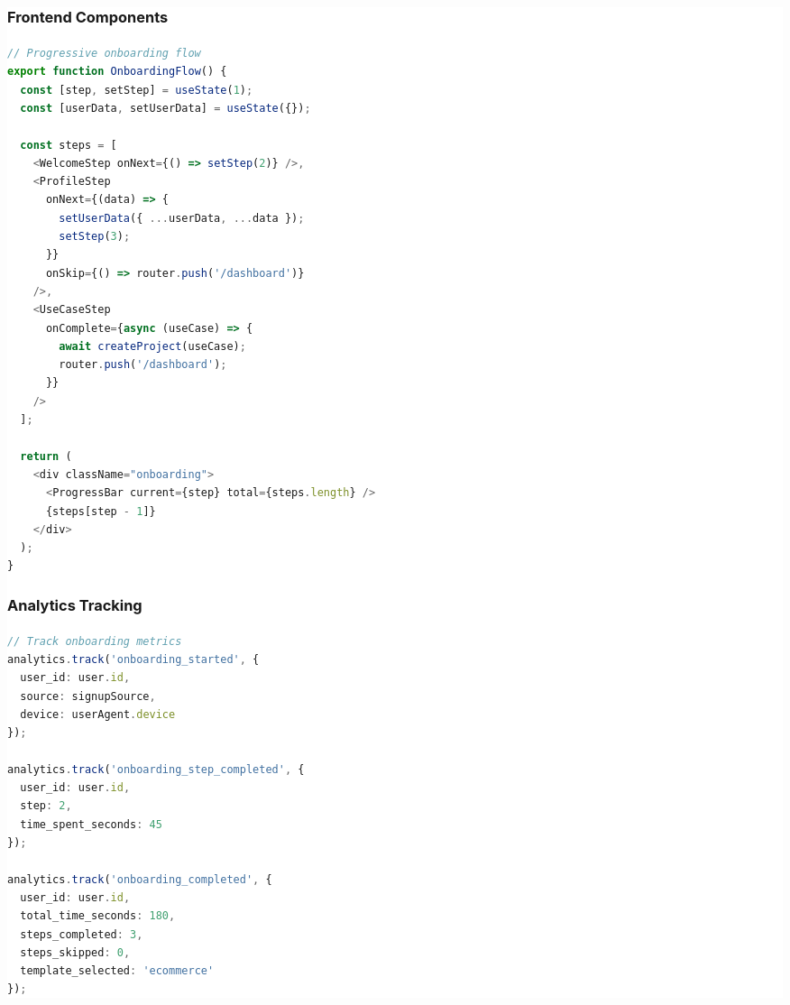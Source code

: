 ### Frontend Components
```typescript
// Progressive onboarding flow
export function OnboardingFlow() {
  const [step, setStep] = useState(1);
  const [userData, setUserData] = useState({});

  const steps = [
    <WelcomeStep onNext={() => setStep(2)} />,
    <ProfileStep
      onNext={(data) => {
        setUserData({ ...userData, ...data });
        setStep(3);
      }}
      onSkip={() => router.push('/dashboard')}
    />,
    <UseCaseStep
      onComplete={async (useCase) => {
        await createProject(useCase);
        router.push('/dashboard');
      }}
    />
  ];

  return (
    <div className="onboarding">
      <ProgressBar current={step} total={steps.length} />
      {steps[step - 1]}
    </div>
  );
}
```

### Analytics Tracking
```typescript
// Track onboarding metrics
analytics.track('onboarding_started', {
  user_id: user.id,
  source: signupSource,
  device: userAgent.device
});

analytics.track('onboarding_step_completed', {
  user_id: user.id,
  step: 2,
  time_spent_seconds: 45
});

analytics.track('onboarding_completed', {
  user_id: user.id,
  total_time_seconds: 180,
  steps_completed: 3,
  steps_skipped: 0,
  template_selected: 'ecommerce'
});
```
